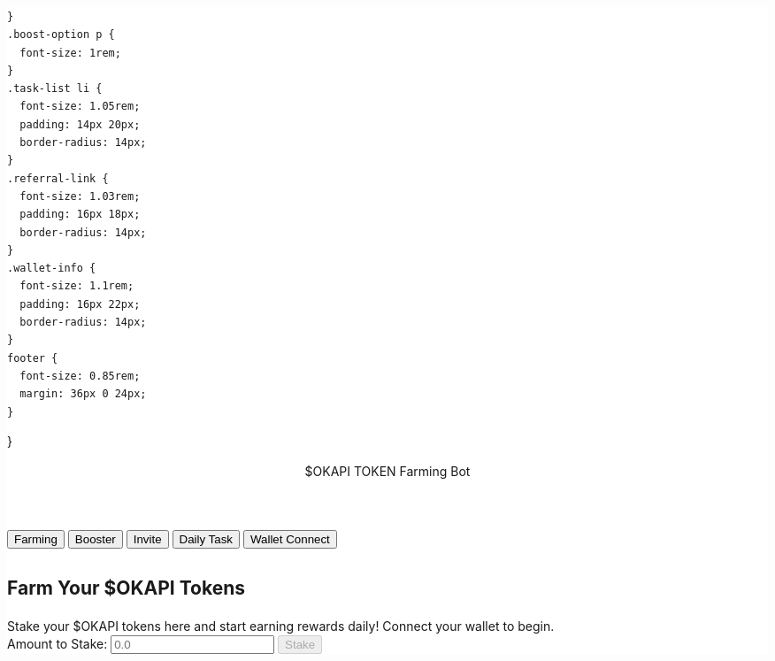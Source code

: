     }
    .boost-option p {
      font-size: 1rem;
    }
    .task-list li {
      font-size: 1.05rem;
      padding: 14px 20px;
      border-radius: 14px;
    }
    .referral-link {
      font-size: 1.03rem;
      padding: 16px 18px;
      border-radius: 14px;
    }
    .wallet-info {
      font-size: 1.1rem;
      padding: 16px 22px;
      border-radius: 14px;
    }
    footer {
      font-size: 0.85rem;
      margin: 36px 0 24px;
    }
  }
</style>
</head>
<body>
<header>$OKAPI TOKEN Farming Bot</header>
<nav role="navigation" aria-label="Primary Navigation">
  <button class="active" data-page="farming">Farming</button>
  <button data-page="booster">Booster</button>
  <button data-page="invite">Invite</button>
  <button data-page="daily">Daily Task</button>
  <button data-page="wallet">Wallet Connect</button>
</nav>
<main>
  
  <section id="farming" class="page" aria-label="Farming Page">
    <h2>Farm Your $OKAPI Tokens</h2>
    <div class="info-box" aria-live="polite" aria-atomic="true" id="general-info">
      Stake your $OKAPI tokens here and start earning rewards daily! Connect your wallet to begin.
    </div>
    <form id="stake-form" aria-label="Stake form">
      <div class="field-row">
        <label for="stake-amount">Amount to Stake:</label>
        <input type="number" id="stake-amount" min="0" step="0.0001" placeholder="0.0" aria-describedby="stake-info" required />
        <button class="primary" id="stake-btn" disabled type="submit" aria-disabled="true" aria-label="Stake $OKAPI Tokens">Stake</button>
      </div>
    </form>
    <div id="staked-info" class="info-box" aria-live="polite" style="display:none;">
      You have staked: <span id="staked-amount">0</span> $OKAPI Token(s)
    </div>
